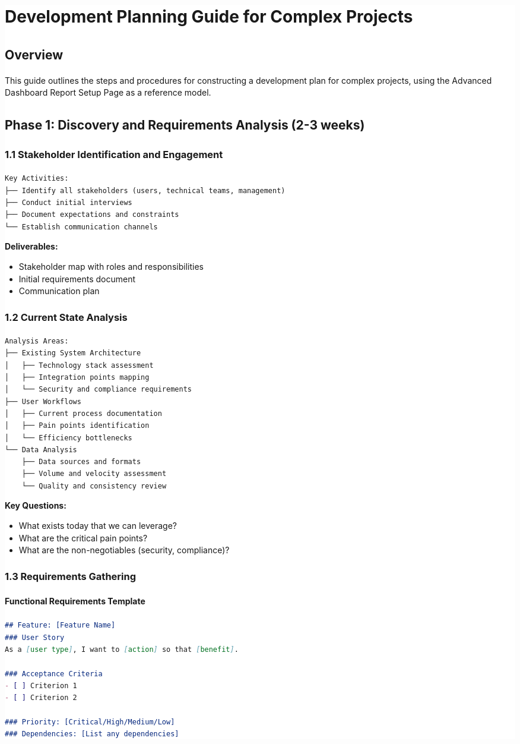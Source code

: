 # Development Planning Guide for Complex Projects

## Overview
This guide outlines the steps and procedures for constructing a development plan for complex projects, using the Advanced Dashboard Report Setup Page as a reference model.

## Phase 1: Discovery and Requirements Analysis (2-3 weeks)

### 1.1 Stakeholder Identification and Engagement
```
Key Activities:
├── Identify all stakeholders (users, technical teams, management)
├── Conduct initial interviews
├── Document expectations and constraints
└── Establish communication channels
```

**Deliverables:**
- Stakeholder map with roles and responsibilities
- Initial requirements document
- Communication plan

### 1.2 Current State Analysis
```
Analysis Areas:
├── Existing System Architecture
│   ├── Technology stack assessment
│   ├── Integration points mapping
│   └── Security and compliance requirements
├── User Workflows
│   ├── Current process documentation
│   ├── Pain points identification
│   └── Efficiency bottlenecks
└── Data Analysis
    ├── Data sources and formats
    ├── Volume and velocity assessment
    └── Quality and consistency review
```

**Key Questions:**
- What exists today that we can leverage?
- What are the critical pain points?
- What are the non-negotiables (security, compliance)?

### 1.3 Requirements Gathering

#### Functional Requirements Template
```markdown
## Feature: [Feature Name]
### User Story
As a [user type], I want to [action] so that [benefit].

### Acceptance Criteria
- [ ] Criterion 1
- [ ] Criterion 2

### Priority: [Critical/High/Medium/Low]
### Dependencies: [List any dependencies]
```
